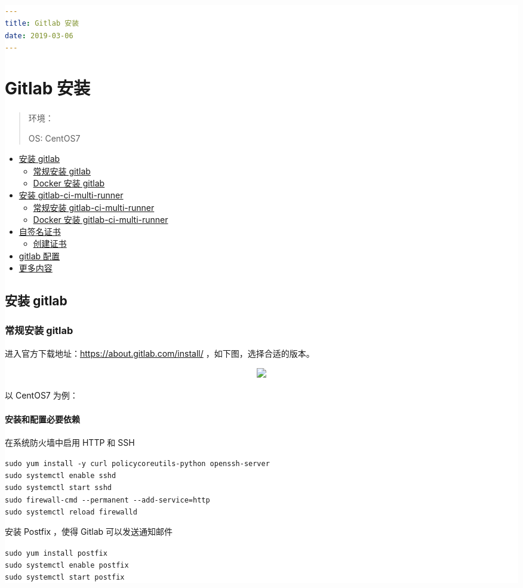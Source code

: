 ```yaml
---
title: Gitlab 安装
date: 2019-03-06
---
```


# Gitlab 安装

> 环境：
>
> OS: CentOS7



- [安装 gitlab](#安装-gitlab)
    - [常规安装 gitlab](#常规安装-gitlab)
    - [Docker 安装 gitlab](#docker-安装-gitlab)
- [安装 gitlab-ci-multi-runner](#安装-gitlab-ci-multi-runner)
    - [常规安装 gitlab-ci-multi-runner](#常规安装-gitlab-ci-multi-runner)
    - [Docker 安装 gitlab-ci-multi-runner](#docker-安装-gitlab-ci-multi-runner)
- [自签名证书](#自签名证书)
    - [创建证书](#创建证书)
- [gitlab 配置](#gitlab-配置)
- [更多内容](#更多内容)



## 安装 gitlab

### 常规安装 gitlab

进入官方下载地址：https://about.gitlab.com/install/ ，如下图，选择合适的版本。

<div align="center"><img src="https://raw.githubusercontent.com/dunwu/images/master/snap/20190129155838.png"/></div>

以 CentOS7 为例：

#### 安装和配置必要依赖

在系统防火墙中启用 HTTP 和 SSH

```
sudo yum install -y curl policycoreutils-python openssh-server
sudo systemctl enable sshd
sudo systemctl start sshd
sudo firewall-cmd --permanent --add-service=http
sudo systemctl reload firewalld
```

安装 Postfix ，使得 Gitlab 可以发送通知邮件

```
sudo yum install postfix
sudo systemctl enable postfix
sudo systemctl start postfix
```
